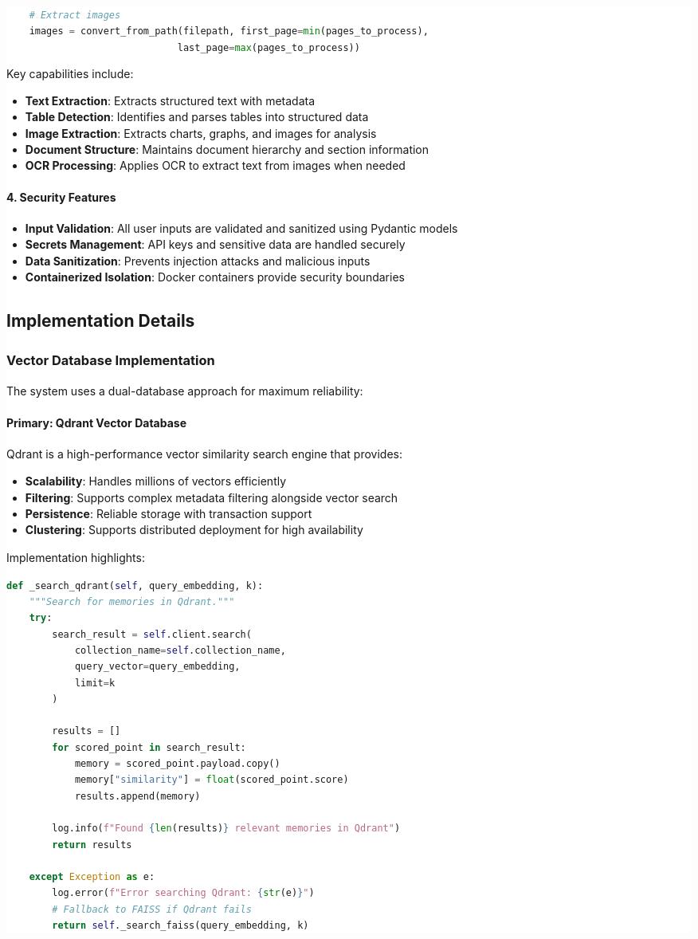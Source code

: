 ```python
    # Extract images
    images = convert_from_path(filepath, first_page=min(pages_to_process),
                              last_page=max(pages_to_process))
```

Key capabilities include:
- **Text Extraction**: Extracts structured text with metadata
- **Table Detection**: Identifies and parses tables into structured data
- **Image Extraction**: Extracts charts, graphs, and images for analysis
- **Document Structure**: Maintains document hierarchy and section information
- **OCR Processing**: Applies OCR to extract text from images when needed

#### 4. Security Features

- **Input Validation**: All user inputs are validated and sanitized using Pydantic models
- **Secrets Management**: API keys and sensitive data are handled securely
- **Data Sanitization**: Prevents injection attacks and malicious inputs
- **Containerized Isolation**: Docker containers provide security boundaries

## Implementation Details

### Vector Database Implementation

The system uses a dual-database approach for maximum reliability:

#### Primary: Qdrant Vector Database

Qdrant is a high-performance vector similarity search engine that provides:

- **Scalability**: Handles millions of vectors efficiently
- **Filtering**: Supports complex metadata filtering alongside vector search
- **Persistence**: Reliable storage with transaction support
- **Clustering**: Supports distributed deployment for high availability

Implementation highlights:

```python
def _search_qdrant(self, query_embedding, k):
    """Search for memories in Qdrant."""
    try:
        search_result = self.client.search(
            collection_name=self.collection_name,
            query_vector=query_embedding,
            limit=k
        )

        results = []
        for scored_point in search_result:
            memory = scored_point.payload.copy()
            memory["similarity"] = float(scored_point.score)
            results.append(memory)

        log.info(f"Found {len(results)} relevant memories in Qdrant")
        return results

    except Exception as e:
        log.error(f"Error searching Qdrant: {str(e)}")
        # Fallback to FAISS if Qdrant fails
        return self._search_faiss(query_embedding, k)
```
